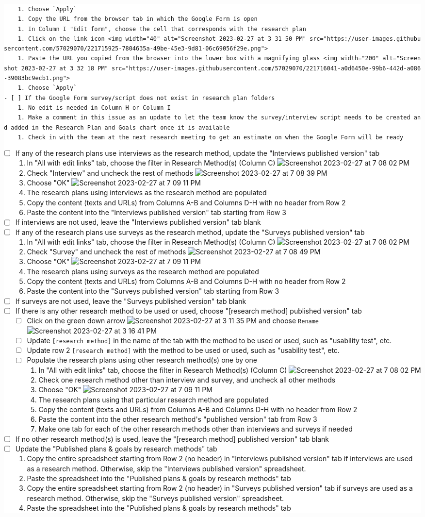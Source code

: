         1. Choose `Apply` 
        1. Copy the URL from the browser tab in which the Google Form is open
        1. In Column I "Edit form", choose the cell that corresponds with the research plan 
        1. Click on the link icon <img width="40" alt="Screenshot 2023-02-27 at 3 31 50 PM" src="https://user-images.githubusercontent.com/57029070/221715925-7804635a-49be-45e3-9d81-06c69056f29e.png">
        1. Paste the URL you copied from the browser into the lower box with a magnifying glass <img width="200" alt="Screenshot 2023-02-27 at 3 32 18 PM" src="https://user-images.githubusercontent.com/57029070/221716041-a0d6450e-99b6-442d-a086-39083bc9ecb1.png">
        1. Choose `Apply` 
    - [ ] If the Google Form survey/script does not exist in research plan folders 
        1. No edit is needed in Column H or Column I 
        1. Make a comment in this issue as an update to let the team know the survey/interview script needs to be created and added in the Research Plan and Goals chart once it is available
        1. Check in with the team at the next research meeting to get an estimate on when the Google Form will be ready
- [ ] If any of the research plans use interviews as the research method, update the "Interviews published version" tab 
    1. In "All with edit links" tab, choose the filter in Research Method(s) (Column C) <img width="80" alt="Screenshot 2023-02-27 at 7 08 02 PM" src="https://user-images.githubusercontent.com/57029070/221744300-2d3d0016-7ab7-4d22-a78c-89c20a26e8bb.png">
    1. Check "Interview" and uncheck the rest of methods <img width="80" alt="Screenshot 2023-02-27 at 7 08 39 PM" src="https://user-images.githubusercontent.com/57029070/221744485-2296af85-e2c2-41c1-8583-39e1ca1f4e3e.png">
    1. Choose "OK" <img width="50" alt="Screenshot 2023-02-27 at 7 09 11 PM" src="https://user-images.githubusercontent.com/57029070/221744604-e6f22e96-b056-4d32-b88a-0aea63b36b62.png">
    1. The research plans using interviews as the research method are populated
    1. Copy the content (texts and URLs) from Columns A-B and Columns D-H with no header from Row 2
    1. Paste the content into the "Interviews published version" tab starting from Row 3
- [ ] If interviews are not used, leave the "Interviews published version" tab blank
- [ ] If any of the research plans use surveys as the research method, update the "Surveys published version" tab 
    1. In "All with edit links" tab, choose the filter in Research Method(s) (Column C) <img width="80" alt="Screenshot 2023-02-27 at 7 08 02 PM" src="https://user-images.githubusercontent.com/57029070/221744300-2d3d0016-7ab7-4d22-a78c-89c20a26e8bb.png"> 
    1. Check "Survey" and uncheck the rest of methods <img width="80" alt="Screenshot 2023-02-27 at 7 08 49 PM" src="https://user-images.githubusercontent.com/57029070/221745301-b75472dc-c360-4ba9-9efe-fef00cfeb54f.png">
    1. Choose "OK" <img width="50" alt="Screenshot 2023-02-27 at 7 09 11 PM" src="https://user-images.githubusercontent.com/57029070/221744604-e6f22e96-b056-4d32-b88a-0aea63b36b62.png">
    1. The research plans using surveys as the research method are populated
    1. Copy the content (texts and URLs) from Columns A-B and Columns D-H with no header from Row 2
    1. Paste the content into the "Surveys published version" tab starting from Row 3
- [ ] If surveys are not used, leave the "Surveys published version" tab blank
- [ ] If there is any other research method to be used or used, choose "[research method] published version" tab 
    - [ ] Click on the green down arrow <img width="150" alt="Screenshot 2023-02-27 at 3 11 35 PM" src="https://user-images.githubusercontent.com/57029070/221710452-3b80bbe3-1545-4a09-8278-03903720ce96.png"> and choose `Rename` <img width="50" alt="Screenshot 2023-02-27 at 3 16 41 PM" src="https://user-images.githubusercontent.com/57029070/221711309-314ee1e9-4864-41fe-a01f-a4160b666bb0.png">
    - [ ] Update `[research method]` in the name of the tab with the method to be used or used, such as "usability test", etc.
    - [ ] Update row 2 `[research method]` with the method to be used or used, such as "usability test", etc.
    - [ ] Populate the research plans using other research method(s) one by one
        1. In "All with edit links" tab, choose the filter in Research Method(s) (Column C) <img width="80" alt="Screenshot 2023-02-27 at 7 08 02 PM" src="https://user-images.githubusercontent.com/57029070/221744300-2d3d0016-7ab7-4d22-a78c-89c20a26e8bb.png">
        1. Check one research method other than interview and survey, and uncheck all other methods 
        1. Choose "OK" <img width="50" alt="Screenshot 2023-02-27 at 7 09 11 PM" src="https://user-images.githubusercontent.com/57029070/221744604-e6f22e96-b056-4d32-b88a-0aea63b36b62.png">
        1. The research plans using that particular research method are populated
        1. Copy the content (texts and URLs) from Columns A-B and Columns D-H with no header from Row 2
        1. Paste the content into the other research method's "published version" tab from Row 3
        1. Make one tab for each of the other research methods other than interviews and surveys if needed
- [ ] If no other research method(s) is used, leave the "[research method] published version" tab blank
- [ ] Update the "Published plans & goals by research methods" tab
    1. Copy the entire spreadsheet starting from Row 2 (no header) in "Interviews published version" tab if interviews are used as a research method. Otherwise, skip the "Interviews published version" spreadsheet.
    1. Paste the spreadsheet into the "Published plans & goals by research methods" tab
    1. Copy the entire spreadsheet starting from Row 2 (no header) in "Surveys published version" tab if surveys are used as a research method. Otherwise, skip the "Surveys published version" spreadsheet.
    1. Paste the spreadsheet into the "Published plans & goals by research methods" tab